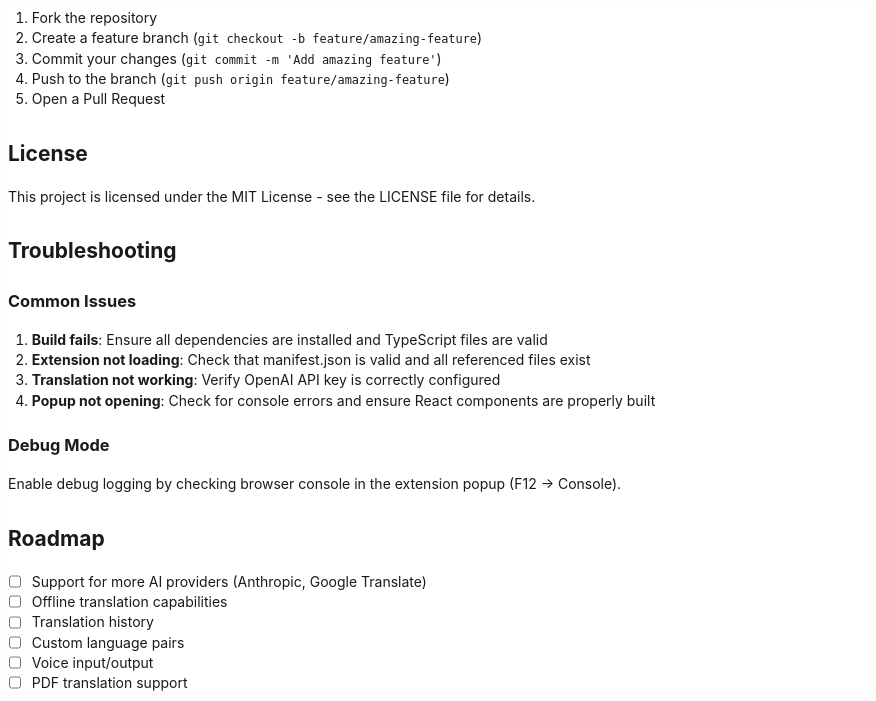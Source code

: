 1. Fork the repository
2. Create a feature branch (`git checkout -b feature/amazing-feature`)
3. Commit your changes (`git commit -m 'Add amazing feature'`)
4. Push to the branch (`git push origin feature/amazing-feature`)
5. Open a Pull Request

## License

This project is licensed under the MIT License - see the LICENSE file for details.

## Troubleshooting

### Common Issues

1. **Build fails**: Ensure all dependencies are installed and TypeScript files are valid
2. **Extension not loading**: Check that manifest.json is valid and all referenced files exist
3. **Translation not working**: Verify OpenAI API key is correctly configured
4. **Popup not opening**: Check for console errors and ensure React components are properly built

### Debug Mode

Enable debug logging by checking browser console in the extension popup (F12 → Console).

## Roadmap

- [ ] Support for more AI providers (Anthropic, Google Translate)
- [ ] Offline translation capabilities
- [ ] Translation history
- [ ] Custom language pairs
- [ ] Voice input/output
- [ ] PDF translation support
